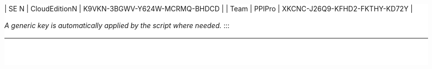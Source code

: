 | SE N                                  | CloudEditionN            | K9VKN-3BGWV-Y624W-MCRMQ-BHDCD |
| Team                                  | PPIPro                   | XKCNC-J26Q9-KFHD2-FKTHY-KD72Y |

*A generic key is automatically applied by the script where needed.*
:::

---

<br><br/>  

[^1]: [10 Ways to run PowerShell in windows][1]  

[^2]: Another easiest way to run PowerShell: **Right-click** on your Start menu to trigger the quick link menu and select **Windows Terminal (admin)** at win11 or **Windows powershell (admin)** at win 10 in the menu list.  

[^3]: To check the activation status of Windows 10, navigate to Settings → Update & Security → Activation. You will see your activation status listed there. If Windows is activated, you should see "Activated" with a green checkmark.  

[^4]: To check the activation status of Windows 11, open Settings by clicking the **Start button** and then selecting Settings → System → Activation. The activation status will be displayed, showing whether Windows is activated, along with details about the activation method and any linked Microsoft account.  

[^5]: Home Country Specific version.  

[^6]: Home Single language version.  

[^7]: Professional for Workstations & Professional N for Workstations.  

[1]: https://www.minitool.com/news/open-windows-11-powershell.html
[2]: https://github.com/NiREvil/windows-activation/discussions/new/choose
[3]: mailto:diana.clk01@gmail.com
[rainbow]: https://github.com/NiREvil/vless/assets/126243832/1aca7f5d-6495-44b7-aced-072bae52f256
